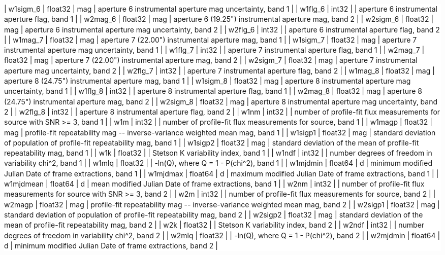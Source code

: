  | w1sigm_6 | float32 | mag | aperture 6 instrumental aperture mag uncertainty, band 1 |
 | w1flg_6 | int32 |  | aperture 6 instrumental aperture flag, band 1 |
 | w2mag_6 | float32 | mag | aperture 6 (19.25") instrumental aperture mag, band 2 |
 | w2sigm_6 | float32 | mag | aperture 6 instrumental aperture mag uncertainty, band 2 |
 | w2flg_6 | int32 |  | aperture 6 instrumental aperture flag, band 2 |
 | w1mag_7 | float32 | mag | aperture 7 (22.00") instrumental aperture mag, band 1 |
 | w1sigm_7 | float32 | mag | aperture 7 instrumental aperture mag uncertainty, band 1 |
 | w1flg_7 | int32 |  | aperture 7 instrumental aperture flag, band 1 |
 | w2mag_7 | float32 | mag | aperture 7 (22.00") instrumental aperture mag, band 2 |
 | w2sigm_7 | float32 | mag | aperture 7 instrumental aperture mag uncertainty, band 2 |
 | w2flg_7 | int32 |  | aperture 7 instrumental aperture flag, band 2 |
 | w1mag_8 | float32 | mag | aperture 8 (24.75") instrumental aperture mag, band 1 |
 | w1sigm_8 | float32 | mag | aperture 8 instrumental aperture mag uncertainty, band 1 |
 | w1flg_8 | int32 |  | aperture 8 instrumental aperture flag, band 1 |
 | w2mag_8 | float32 | mag | aperture 8 (24.75") instrumental aperture mag, band 2 |
 | w2sigm_8 | float32 | mag | aperture 8 instrumental aperture mag uncertainty, band 2 |
 | w2flg_8 | int32 |  | aperture 8 instrumental aperture flag, band 2 |
 | w1nm | int32 |  | number of profile-fit flux measurements for source with SNR >= 3, band 1 |
 | w1m | int32 |  | number of profile-fit flux measurements for source, band 1 |
 | w1magp | float32 | mag | profile-fit repeatability mag -- inverse-variance weighted mean mag, band 1 |
 | w1sigp1 | float32 | mag | standard deviation of population of profile-fit repeatability mag, band 1 |
 | w1sigp2 | float32 | mag | standard deviation of the mean of profile-fit repeatability mag, band 1 |
 | w1k | float32 |  | Stetson K variability index, band 1 |
 | w1ndf | int32 |  | number degrees of freedom in variability chi^2, band 1 |
 | w1mlq | float32 |  | -ln(Q), where Q = 1 - P(chi^2), band 1 |
 | w1mjdmin | float64 | d | minimum modified Julian Date of frame extractions, band 1 |
 | w1mjdmax | float64 | d | maximum modified Julian Date of frame extractions, band 1 |
 | w1mjdmean | float64 | d | mean modified Julian Date of frame extractions, band 1 |
 | w2nm | int32 |  | number of profile-fit flux measurements for source with SNR >= 3, band 2 |
 | w2m | int32 |  | number of profile-fit flux measurements for source, band 2 |
 | w2magp | float32 | mag | profile-fit repeatability mag -- inverse-variance weighted mean mag, band 2 |
 | w2sigp1 | float32 | mag | standard deviation of population of profile-fit repeatability mag, band 2 |
 | w2sigp2 | float32 | mag | standard deviation of the mean of profile-fit repeatability mag, band 2 |
 | w2k | float32 |  | Stetson K variability index, band 2 |
 | w2ndf | int32 |  | number degrees of freedom in variability chi^2, band 2 |
 | w2mlq | float32 |  | -ln(Q), where Q = 1 - P(chi^2), band 2 |
 | w2mjdmin | float64 | d | minimum modified Julian Date of frame extractions, band 2 |
